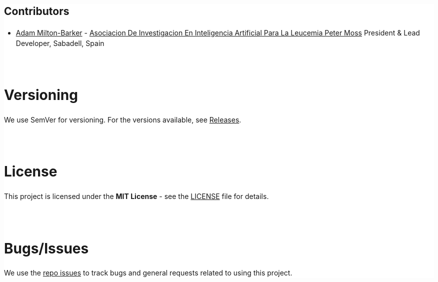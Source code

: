 ## Contributors

- [Adam Milton-Barker](https://www.leukemiaresearchassociation.ai/team/adam-milton-barker "Adam Milton-Barker") - [Asociacion De Investigacion En Inteligencia Artificial Para La Leucemia Peter Moss](https://www.leukemiaresearchassociation.ai "Asociacion De Investigacion En Inteligencia Artificial Para La Leucemia Peter Moss") President & Lead Developer, Sabadell, Spain

&nbsp;

# Versioning

We use SemVer for versioning. For the versions available, see [Releases](../../../../releases "Releases").

&nbsp;

# License

This project is licensed under the **MIT License** - see the [LICENSE](../../../../LICENSE "LICENSE") file for details.

&nbsp;

# Bugs/Issues

We use the [repo issues](../../../../issues "repo issues") to track bugs and general requests related to using this project.